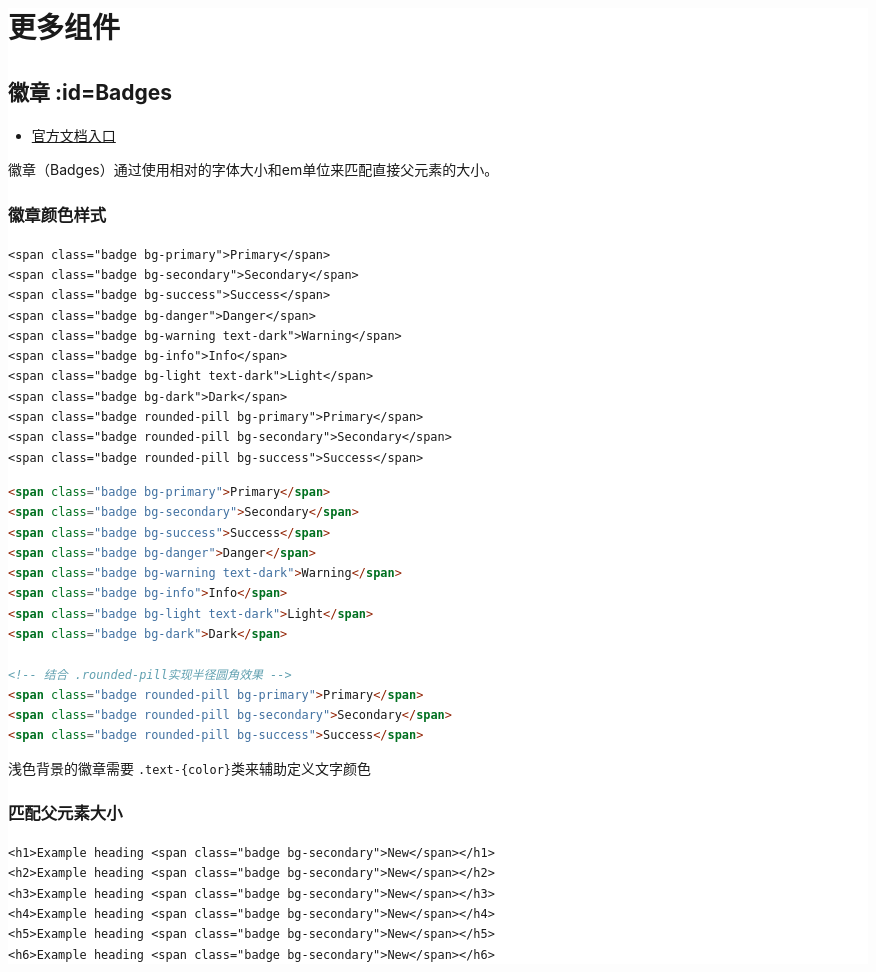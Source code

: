 # 更多组件

## 徽章 :id=Badges

- [官方文档入口](https://v5.getbootstrap.com/docs/5.0/components/badge/)

徽章（Badges）通过使用相对的字体大小和em单位来匹配直接父元素的大小。



### **徽章颜色样式**

```demo
<span class="badge bg-primary">Primary</span>
<span class="badge bg-secondary">Secondary</span>
<span class="badge bg-success">Success</span>
<span class="badge bg-danger">Danger</span>
<span class="badge bg-warning text-dark">Warning</span>
<span class="badge bg-info">Info</span>
<span class="badge bg-light text-dark">Light</span>
<span class="badge bg-dark">Dark</span>
<span class="badge rounded-pill bg-primary">Primary</span>
<span class="badge rounded-pill bg-secondary">Secondary</span>
<span class="badge rounded-pill bg-success">Success</span>
```

```html
<span class="badge bg-primary">Primary</span>
<span class="badge bg-secondary">Secondary</span>
<span class="badge bg-success">Success</span>
<span class="badge bg-danger">Danger</span>
<span class="badge bg-warning text-dark">Warning</span>
<span class="badge bg-info">Info</span>
<span class="badge bg-light text-dark">Light</span>
<span class="badge bg-dark">Dark</span>

<!-- 结合 .rounded-pill实现半径圆角效果 -->
<span class="badge rounded-pill bg-primary">Primary</span>
<span class="badge rounded-pill bg-secondary">Secondary</span>
<span class="badge rounded-pill bg-success">Success</span>
```

浅色背景的徽章需要 `.text-{color}`类来辅助定义文字颜色

### **匹配父元素大小**

```demo
<h1>Example heading <span class="badge bg-secondary">New</span></h1>
<h2>Example heading <span class="badge bg-secondary">New</span></h2>
<h3>Example heading <span class="badge bg-secondary">New</span></h3>
<h4>Example heading <span class="badge bg-secondary">New</span></h4>
<h5>Example heading <span class="badge bg-secondary">New</span></h5>
<h6>Example heading <span class="badge bg-secondary">New</span></h6>
```
